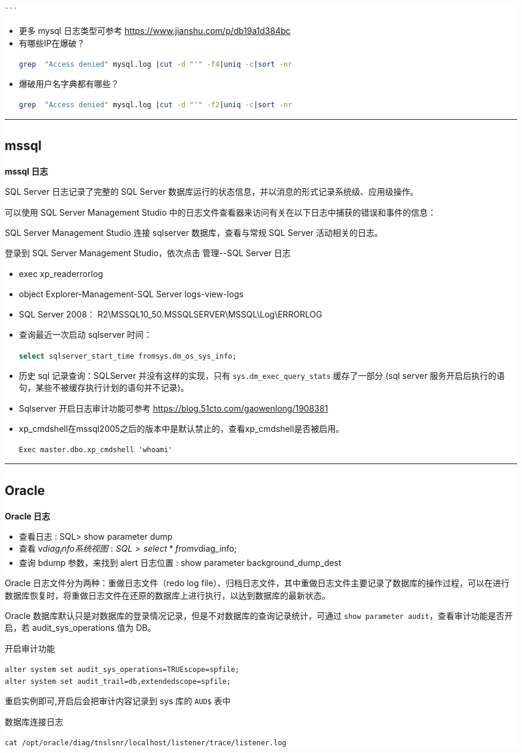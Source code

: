     ```
- 更多 mysql 日志类型可参考 https://www.jianshu.com/p/db19a1d384bc
- 有哪些IP在爆破？
    ```bash
    grep  "Access denied" mysql.log |cut -d "'" -f4|uniq -c|sort -nr
    ```
- 爆破用户名字典都有哪些？
    ```bash
    grep  "Access denied" mysql.log |cut -d "'" -f2|uniq -c|sort -nr
    ```

---

## mssql

**mssql 日志**

SQL Server 日志记录了完整的 SQL Server 数据库运行的状态信息，并以消息的形式记录系统级、应用级操作。

可以使用 SQL Server Management Studio 中的日志文件查看器来访问有关在以下日志中捕获的错误和事件的信息：

SQL Server Management Studio 连接 sqlserver 数据库，查看与常规 SQL Server 活动相关的日志。

登录到 SQL Server Management Studio，依次点击 管理--SQL Server 日志

- exec xp_readerrorlog
- object Explorer-Management-SQL Server logs-view-logs
- SQL Server 2008： R2\MSSQL10_50.MSSQLSERVER\MSSQL\Log\ERRORLOG
- 查询最近一次启动 sqlserver 时间：
    ```sql
    select sqlserver_start_time fromsys.dm_os_sys_info;
    ```
- 历史 sql 记录查询：SQLServer 并没有这样的实现，只有 `sys.dm_exec_query_stats` 缓存了一部分 (sql server 服务开启后执行的语句，某些不被缓存执行计划的语句并不记录)。
- Sqlserver 开启日志审计功能可参考 https://blog.51cto.com/gaowenlong/1908381

- xp_cmdshell在mssql2005之后的版本中是默认禁止的，查看xp_cmdshell是否被启用。
    ```
    Exec master.dbo.xp_cmdshell 'whoami'
    ```

---

## Oracle

**Oracle 日志**

- 查看日志 : SQL> show parameter dump
- 查看 v$diag_info 系统视图 : SQL> select * from v$diag_info;
- 查询 bdump 参数，来找到 alert 日志位置 : show parameter background_dump_dest

Oracle 日志文件分为两种：重做日志文件（redo log file）、归档日志文件，其中重做日志文件主要记录了数据库的操作过程，可以在进行数据库恢复时，将重做日志文件在还原的数据库上进行执行，以达到数据库的最新状态。

Oracle 数据库默认只是对数据库的登录情况记录，但是不对数据库的查询记录统计，可通过 `show parameter audit`，查看审计功能是否开启，若 audit_sys_operations 值为 DB。

开启审计功能
```
alter system set audit_sys_operations=TRUEscope=spfile;
alter system set audit_trail=db,extendedscope=spfile;
```
重启实例即可,开启后会把审计内容记录到 sys 库的 `AUD$` 表中

数据库连接日志
```
cat /opt/oracle/diag/tnslsnr/localhost/listener/trace/listener.log
```
